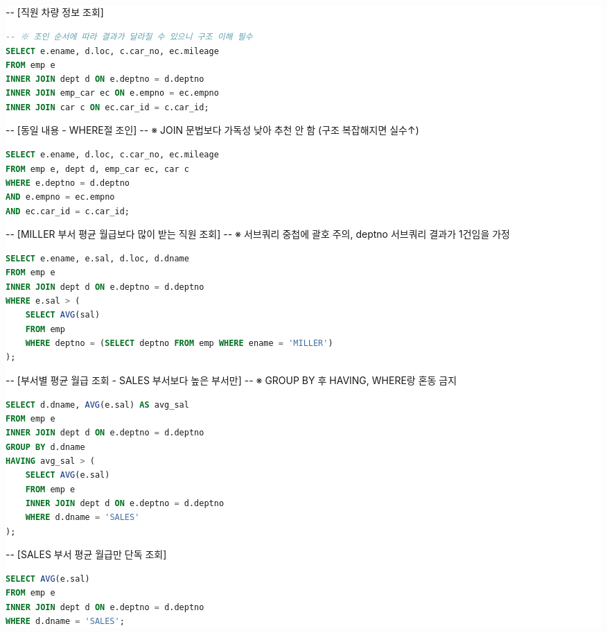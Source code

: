 -- [직원 차량 정보 조회]
```sql
-- ※ 조인 순서에 따라 결과가 달라질 수 있으니 구조 이해 필수
SELECT e.ename, d.loc, c.car_no, ec.mileage 
FROM emp e 
INNER JOIN dept d ON e.deptno = d.deptno
INNER JOIN emp_car ec ON e.empno = ec.empno
INNER JOIN car c ON ec.car_id = c.car_id;
```


-- [동일 내용 - WHERE절 조인]
-- ※ JOIN 문법보다 가독성 낮아 추천 안 함 (구조 복잡해지면 실수↑)
```sql
SELECT e.ename, d.loc, c.car_no, ec.mileage 
FROM emp e, dept d, emp_car ec, car c 
WHERE e.deptno = d.deptno 
AND e.empno = ec.empno 
AND ec.car_id = c.car_id;
```


-- [MILLER 부서 평균 월급보다 많이 받는 직원 조회]
-- ※ 서브쿼리 중첩에 괄호 주의, deptno 서브쿼리 결과가 1건임을 가정
```sql
SELECT e.ename, e.sal, d.loc, d.dname 
FROM emp e 
INNER JOIN dept d ON e.deptno = d.deptno
WHERE e.sal > (
    SELECT AVG(sal) 
    FROM emp 
    WHERE deptno = (SELECT deptno FROM emp WHERE ename = 'MILLER')
);
```


-- [부서별 평균 월급 조회 - SALES 부서보다 높은 부서만]
-- ※ GROUP BY 후 HAVING, WHERE랑 혼동 금지
```sql
SELECT d.dname, AVG(e.sal) AS avg_sal 
FROM emp e 
INNER JOIN dept d ON e.deptno = d.deptno
GROUP BY d.dname
HAVING avg_sal > (
    SELECT AVG(e.sal) 
    FROM emp e 
    INNER JOIN dept d ON e.deptno = d.deptno
    WHERE d.dname = 'SALES'
);
```


-- [SALES 부서 평균 월급만 단독 조회]
```sql
SELECT AVG(e.sal) 
FROM emp e 
INNER JOIN dept d ON e.deptno = d.deptno
WHERE d.dname = 'SALES';

```

